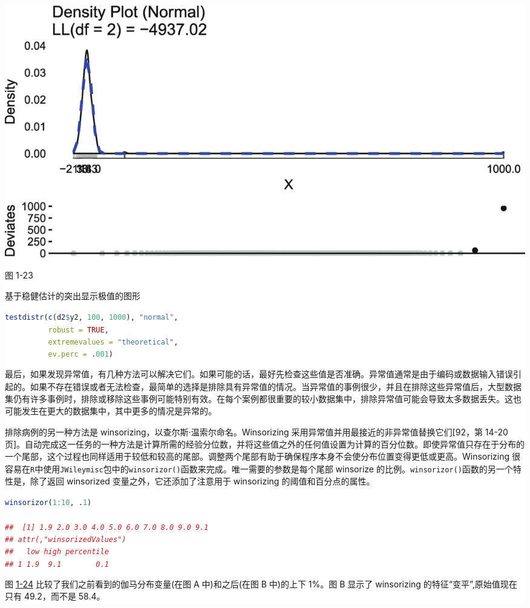 ![img/439480_1_En_1_Fig23_HTML.png](img/439480_1_En_1_Fig23_HTML.png)

图 1-23

基于稳健估计的突出显示极值的图形

```r
testdistr(c(d2$y2, 100, 1000), "normal",
          robust = TRUE,
          extremevalues = "theoretical",
          ev.perc = .001)

```

最后，如果发现异常值，有几种方法可以解决它们。如果可能的话，最好先检查这些值是否准确。异常值通常是由于编码或数据输入错误引起的。如果不存在错误或者无法检查，最简单的选择是排除具有异常值的情况。当异常值的事例很少，并且在排除这些异常值后，大型数据集仍有许多事例时，排除或移除这些事例可能特别有效。在每个案例都很重要的较小数据集中，排除异常值可能会导致太多数据丢失。这也可能发生在更大的数据集中，其中更多的情况是异常的。

排除病例的另一种方法是 winsorizing，以查尔斯·温索尔命名。Winsorizing 采用异常值并用最接近的非异常值替换它们[92，第 14-20 页]。自动完成这一任务的一种方法是计算所需的经验分位数，并将这些值之外的任何值设置为计算的百分位数。即使异常值只存在于分布的一个尾部，这个过程也同样适用于较低和较高的尾部。调整两个尾部有助于确保程序本身不会使分布位置变得更低或更高。Winsorizing 很容易在`R`中使用`JWileymisc`包中的`winsorizor()`函数来完成。唯一需要的参数是每个尾部 winsorize 的比例。`winsorizor()`函数的另一个特性是，除了返回 winsorized 变量之外，它还添加了注意用于 winsorizing 的阈值和百分点的属性。

```r
winsorizor(1:10, .1)

##  [1] 1.9 2.0 3.0 4.0 5.0 6.0 7.0 8.0 9.0 9.1
## attr(,"winsorizedValues")
##   low high percentile
## 1 1.9  9.1        0.1

```

图 [1-24](#Fig24) 比较了我们之前看到的伽马分布变量(在图 A 中)和之后(在图 B 中)的上下 1%。图 B 显示了 winsorizing 的特征“变平”,原始值现在只有 49.2，而不是 58.4。
